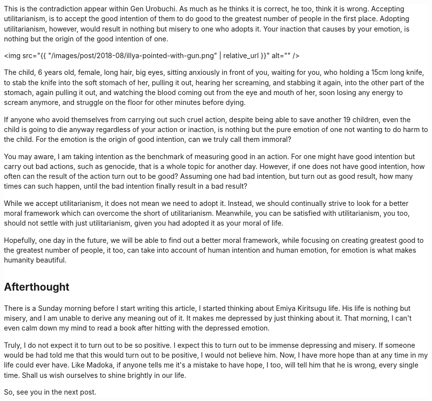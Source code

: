 This is the contradiction appear within Gen Urobuchi. As much as he thinks it is correct, he too, think it is wrong. Accepting utilitarianism, is to accept the good intention of them to do good to the greatest number of people in the first place. Adopting utilitarianism, however, would result in nothing but misery to one who adopts it. Your inaction that causes by your emotion, is nothing but the origin of the good intention of one. 

<span class="image left"><img src="{{ "/images/post/2018-08/illya-pointed-with-gun.png" | relative_url }}" alt="" /></span>

The child, 6 years old, female, long hair, big eyes, sitting anxiously in front of you, waiting for you, who holding a 15cm long knife, to stab the knife into the soft stomach of her, pulling it out, hearing her screaming, and stabbing it again, into the other part of the stomach, again pulling it out, and watching the blood coming out from the eye and mouth of her, soon losing any energy to scream anymore, and struggle on the floor for other minutes before dying. 

If anyone who avoid themselves from carrying out such cruel action, despite being able to save another 19 children, even the child is going to die anyway regardless of your action or inaction, is nothing but the pure emotion of one not wanting to do harm to the child. For the emotion is the origin of good intention, can we truly call them immoral? 

You may aware, I am taking intention as the benchmark of measuring good in an action. For one might have good intention but carry out bad actions, such as genocide, that is a whole topic for another day. However, if one does not have good intention, how often can the result of the action turn out to be good? Assuming one had bad intention, but turn out as good result, how many times can such happen, until the bad intention finally result in a bad result? 

While we accept utilitarianism, it does not mean we need to adopt it. Instead, we should continually strive to look for a better moral framework which can overcome the short of utilitarianism. Meanwhile, you can be satisfied with utilitarianism, you too, should not settle with just utilitarianism, given you had adopted it as your moral of life. 

Hopefully, one day in the future, we will be able to find out a better moral framework, while focusing on creating greatest good to the greatest number of people, it too, can take into account of human intention and human emotion, for emotion is what makes humanity beautiful. 

## Afterthought

There is a Sunday morning before I start writing this article, I started thinking about Emiya Kiritsugu life. His life is nothing but misery, and I am unable to derive any meaning out of it. It makes me depressed by just thinking about it. That morning, I can't even calm down my mind to read a book after hitting with the depressed emotion. 

Truly, I do not expect it to turn out to be so positive. I expect this to turn out to be immense depressing and misery. If someone would be had told me that this would turn out to be positive, I would not believe him. Now, I have more hope than at any time in my life could ever have. Like Madoka, if anyone tells me it's a mistake to have hope, I too, will tell him that he is wrong, every single time. Shall us wish ourselves to shine brightly in our life. 

So, see you in the next post. 